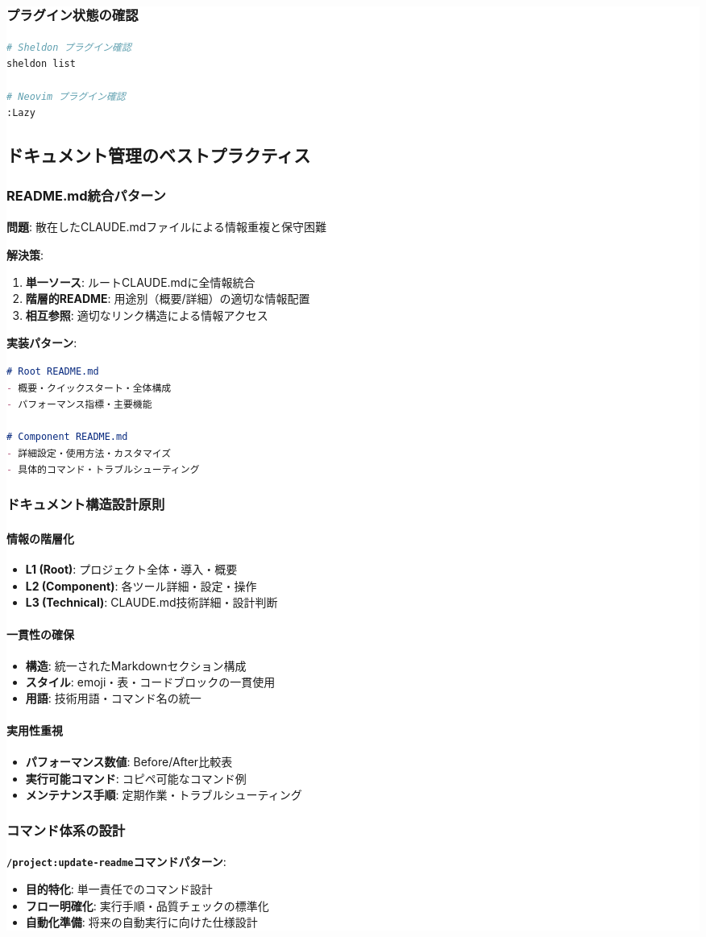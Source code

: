 ### プラグイン状態の確認
```bash
# Sheldon プラグイン確認
sheldon list

# Neovim プラグイン確認  
:Lazy
```

## ドキュメント管理のベストプラクティス

### README.md統合パターン

**問題**: 散在したCLAUDE.mdファイルによる情報重複と保守困難

**解決策**:
1. **単一ソース**: ルートCLAUDE.mdに全情報統合
2. **階層的README**: 用途別（概要/詳細）の適切な情報配置
3. **相互参照**: 適切なリンク構造による情報アクセス

**実装パターン**:
```markdown
# Root README.md
- 概要・クイックスタート・全体構成
- パフォーマンス指標・主要機能

# Component README.md  
- 詳細設定・使用方法・カスタマイズ
- 具体的コマンド・トラブルシューティング
```

### ドキュメント構造設計原則

#### 情報の階層化
- **L1 (Root)**: プロジェクト全体・導入・概要
- **L2 (Component)**: 各ツール詳細・設定・操作
- **L3 (Technical)**: CLAUDE.md技術詳細・設計判断

#### 一貫性の確保
- **構造**: 統一されたMarkdownセクション構成
- **スタイル**: emoji・表・コードブロックの一貫使用
- **用語**: 技術用語・コマンド名の統一

#### 実用性重視
- **パフォーマンス数値**: Before/After比較表
- **実行可能コマンド**: コピペ可能なコマンド例
- **メンテナンス手順**: 定期作業・トラブルシューティング

### コマンド体系の設計

**`/project:update-readme`コマンドパターン**:
- **目的特化**: 単一責任でのコマンド設計
- **フロー明確化**: 実行手順・品質チェックの標準化
- **自動化準備**: 将来の自動実行に向けた仕様設計
